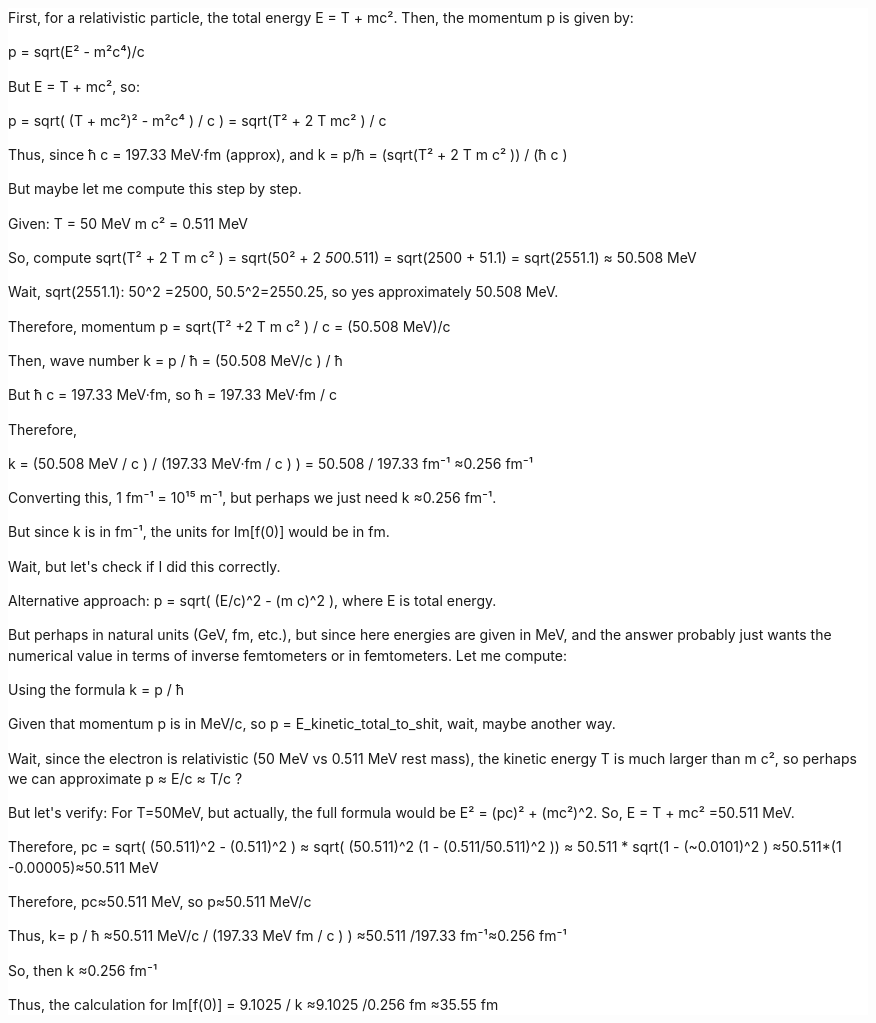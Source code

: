 First, for a relativistic particle, the total energy E = T + mc². Then, the momentum p is given by:

p = sqrt(E² - m²c⁴)/c

But E = T + mc², so:

p = sqrt( (T + mc²)² - m²c⁴ ) / c ) = sqrt(T² + 2 T mc² ) / c

Thus, since ħ c = 197.33 MeV·fm (approx), and k = p/ħ = (sqrt(T² + 2 T m c² )) / (ħ c )

But maybe let me compute this step by step.

Given:
T = 50 MeV
m c² = 0.511 MeV

So, compute sqrt(T² + 2 T m c² ) = sqrt(50² + 2 *50*0.511) = sqrt(2500 + 51.1) = sqrt(2551.1) ≈ 50.508 MeV

Wait, sqrt(2551.1): 50^2 =2500, 50.5^2=2550.25, so yes approximately 50.508 MeV.

Therefore, momentum p = sqrt(T² +2 T m c² ) / c = (50.508 MeV)/c

Then, wave number k = p / ħ = (50.508 MeV/c ) / ħ

But ħ c = 197.33 MeV·fm, so ħ = 197.33 MeV·fm / c

Therefore,

k = (50.508 MeV / c ) / (197.33 MeV·fm / c ) ) = 50.508 / 197.33 fm⁻¹ ≈0.256 fm⁻¹

Converting this, 1 fm⁻¹ = 10¹⁵ m⁻¹, but perhaps we just need k ≈0.256 fm⁻¹.

But since k is in fm⁻¹, the units for Im[f(0)] would be in fm.

Wait, but let's check if I did this correctly.

Alternative approach: p = sqrt( (E/c)^2 - (m c)^2 ), where E is total energy.

But perhaps in natural units (GeV, fm, etc.), but since here energies are given in MeV, and the answer probably just wants the numerical value in terms of inverse femtometers or in femtometers. Let me compute:

Using the formula k = p / ħ

Given that momentum p is in MeV/c, so p = E_kinetic_total_to_shit, wait, maybe another way.

Wait, since the electron is relativistic (50 MeV vs 0.511 MeV rest mass), the kinetic energy T is much larger than m c², so perhaps we can approximate p ≈ E/c ≈ T/c ?

But let's verify: For T=50MeV, but actually, the full formula would be E² = (pc)² + (mc²)^2. So, E = T + mc² =50.511 MeV.

Therefore, pc = sqrt( (50.511)^2 - (0.511)^2 ) ≈ sqrt( (50.511)^2 (1 - (0.511/50.511)^2 )) ≈ 50.511 * sqrt(1 - (~0.0101)^2 ) ≈50.511*(1 -0.00005)≈50.511 MeV

Therefore, pc≈50.511 MeV, so p≈50.511 MeV/c

Thus, k= p / ħ ≈50.511 MeV/c / (197.33 MeV fm / c ) ) ≈50.511 /197.33 fm⁻¹≈0.256 fm⁻¹

So, then k ≈0.256 fm⁻¹

Thus, the calculation for Im[f(0)] = 9.1025 / k ≈9.1025 /0.256 fm ≈35.55 fm
